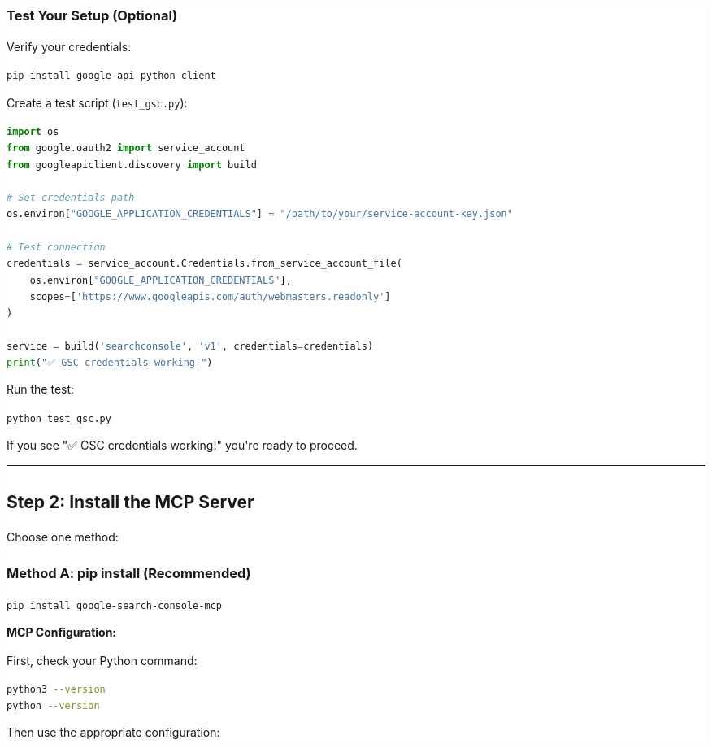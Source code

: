 ### Test Your Setup (Optional)

Verify your credentials:

```bash
pip install google-api-python-client
```

Create a test script (`test_gsc.py`):

```python
import os
from google.oauth2 import service_account
from googleapiclient.discovery import build

# Set credentials path
os.environ["GOOGLE_APPLICATION_CREDENTIALS"] = "/path/to/your/service-account-key.json"

# Test connection
credentials = service_account.Credentials.from_service_account_file(
    os.environ["GOOGLE_APPLICATION_CREDENTIALS"],
    scopes=['https://www.googleapis.com/auth/webmasters.readonly']
)

service = build('searchconsole', 'v1', credentials=credentials)
print("✅ GSC credentials working!")
```

Run the test:

```bash
python test_gsc.py
```

If you see "✅ GSC credentials working!" you're ready to proceed.

---

## Step 2: Install the MCP Server

Choose one method:

### Method A: pip install (Recommended)

```bash
pip install google-search-console-mcp
```

**MCP Configuration:**

First, check your Python command:

```bash
python3 --version
python --version
```

Then use the appropriate configuration:
